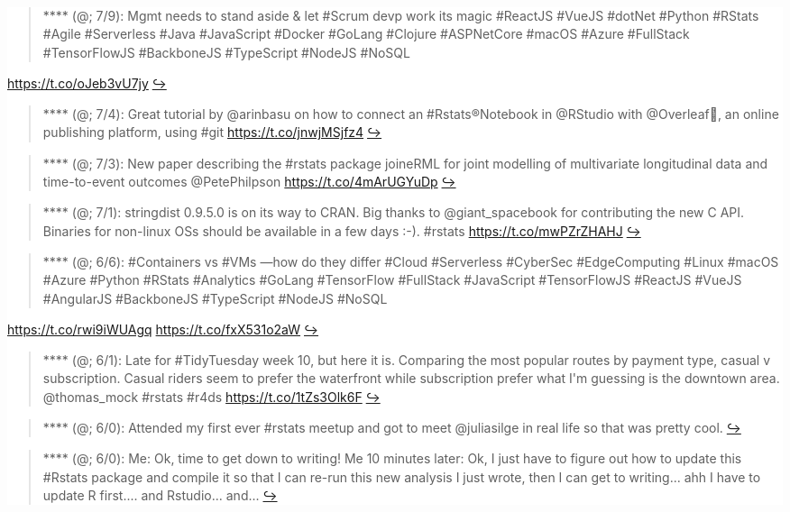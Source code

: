 


> **** (@; 7/9): Mgmt needs to stand aside &amp; let #Scrum devp work its magic
#ReactJS #VueJS #dotNet #Python #RStats #Agile #Serverless #Java #JavaScript #Docker #GoLang #Clojure #ASPNetCore #macOS #Azure #FullStack #TensorFlowJS #BackboneJS #TypeScript #NodeJS #NoSQL
>
https://t.co/oJeb3vU7jy  [&#8618;](https://twitter.com/dataandme/status/1004785054084521984)




> **** (@; 7/4): Great tutorial by @arinbasu on how to connect an #Rstats®️Notebook in @RStudio with @Overleaf🍃, an online publishing platform, using #git https://t.co/jnwjMSjfz4  [&#8618;](https://twitter.com/dataandme/status/1004813577558126592)




> **** (@; 7/3): New paper describing the #rstats package joineRML for joint modelling of multivariate longitudinal data and time-to-event outcomes @PetePhilpson https://t.co/4mArUGYuDp  [&#8618;](https://twitter.com/dataandme/status/1004783328581574656)




> **** (@; 7/1): stringdist 0.9.5.0 is on its way to CRAN. Big thanks to @giant_spacebook for contributing the new C API. Binaries for non-linux OSs should be available in a few days :-). #rstats
https://t.co/mwPZrZHAHJ  [&#8618;](https://twitter.com/dataandme/status/1004817737489813505)




> **** (@; 6/6): #Containers vs #VMs —how do they differ #Cloud #Serverless #CyberSec #EdgeComputing #Linux #macOS #Azure #Python #RStats #Analytics #GoLang #TensorFlow #FullStack #JavaScript #TensorFlowJS #ReactJS #VueJS #AngularJS #BackboneJS #TypeScript #NodeJS #NoSQL
>
https://t.co/rwi9iWUAgq https://t.co/fxX531o2aW  [&#8618;](https://twitter.com/dataandme/status/1004780595967242240)




> **** (@; 6/1): Late for #TidyTuesday week 10, but here it is.  Comparing the most popular routes by payment type, casual v subscription.  Casual riders seem to prefer the waterfront while subscription prefer what I'm guessing is the downtown area.
@thomas_mock #rstats #r4ds https://t.co/1tZs3Olk6F  [&#8618;](https://twitter.com/dataandme/status/1004790383451176962)




> **** (@; 6/0): Attended my first ever #rstats meetup and got to meet @juliasilge in real life so that was pretty cool.  [&#8618;](https://twitter.com/dataandme/status/1004826946964897792)




> **** (@; 6/0): Me: Ok, time to get down to writing!
Me 10 minutes later: Ok, I just have to figure out how to update this #Rstats package and compile it so that I can re-run this new analysis I just wrote, then I can get to writing... ahh I have to update R first.... and Rstudio... and...  [&#8618;](https://twitter.com/dataandme/status/1004801148862324737)


